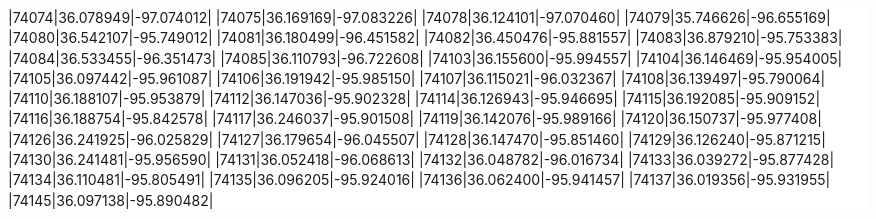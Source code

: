 |74074|36.078949|-97.074012| 
|74075|36.169169|-97.083226| 
|74078|36.124101|-97.070460| 
|74079|35.746626|-96.655169| 
|74080|36.542107|-95.749012| 
|74081|36.180499|-96.451582| 
|74082|36.450476|-95.881557| 
|74083|36.879210|-95.753383| 
|74084|36.533455|-96.351473| 
|74085|36.110793|-96.722608| 
|74103|36.155600|-95.994557| 
|74104|36.146469|-95.954005| 
|74105|36.097442|-95.961087| 
|74106|36.191942|-95.985150| 
|74107|36.115021|-96.032367| 
|74108|36.139497|-95.790064| 
|74110|36.188107|-95.953879| 
|74112|36.147036|-95.902328| 
|74114|36.126943|-95.946695| 
|74115|36.192085|-95.909152| 
|74116|36.188754|-95.842578| 
|74117|36.246037|-95.901508| 
|74119|36.142076|-95.989166| 
|74120|36.150737|-95.977408| 
|74126|36.241925|-96.025829| 
|74127|36.179654|-96.045507| 
|74128|36.147470|-95.851460| 
|74129|36.126240|-95.871215| 
|74130|36.241481|-95.956590| 
|74131|36.052418|-96.068613| 
|74132|36.048782|-96.016734| 
|74133|36.039272|-95.877428| 
|74134|36.110481|-95.805491| 
|74135|36.096205|-95.924016| 
|74136|36.062400|-95.941457| 
|74137|36.019356|-95.931955| 
|74145|36.097138|-95.890482| 